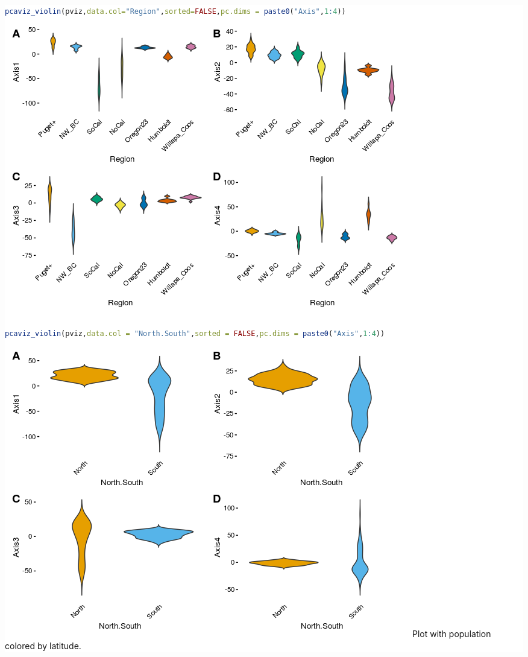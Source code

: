 ``` r
pcaviz_violin(pviz,data.col="Region",sorted=FALSE,pc.dims = paste0("Axis",1:4))
```

![](pca.OLL_files/figure-markdown_github-ascii_identifiers/unnamed-chunk-14-1.png)

``` r
pcaviz_violin(pviz,data.col = "North.South",sorted = FALSE,pc.dims = paste0("Axis",1:4))
```

![](pca.OLL_files/figure-markdown_github-ascii_identifiers/unnamed-chunk-14-2.png) Plot with population colored by latitude.
